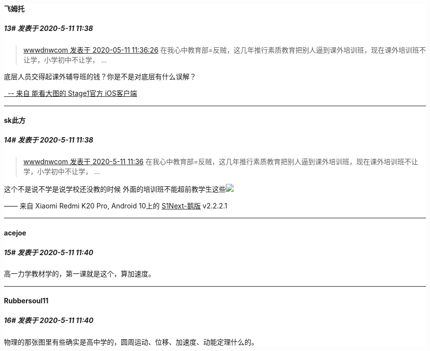 ####  飞姆托  
##### 13#       发表于 2020-5-11 11:38



<blockquote><a href="httphttps://bbs.saraba1st.com/2b/forum.php?mod=redirect&amp;goto=findpost&amp;pid=47376717&amp;ptid=1933948" target="_blank">wwwdnwcom 发表于 2020-05-11 11:36:26</a>
在我心中教育部=反贼，这几年推行素质教育把别人逼到课外培训班，现在课外培训班不让学，小学初中不让学， ...</blockquote>底层人员交得起课外辅导班的钱？你是不是对底层有什么误解？

[  -- 来自 能看大图的 Stage1官方 iOS客户端](https://itunes.apple.com/fi/app/saraba1st/id1221237470?mt=8)







-----

####  sk此方  
##### 14#       发表于 2020-5-11 11:38



<blockquote><a href="httphttps://bbs.saraba1st.com/2b/forum.php?mod=redirect&amp;goto=findpost&amp;pid=47376717&amp;ptid=1933948" target="_blank">wwwdnwcom 发表于 2020-5-11 11:36</a>
在我心中教育部=反贼，这几年推行素质教育把别人逼到课外培训班，现在课外培训班不让学，小学初中不让学， ...</blockquote>
这个不是说不学是说学校还没教的时候 外面的培训班不能超前教学生这些<img src="https://static.saraba1st.com/image/smiley/face2017/002.png" referrerpolicy="no-referrer">

—— 来自 Xiaomi Redmi K20 Pro, Android 10上的 [S1Next-鹅版](https://github.com/ykrank/S1-Next/releases) v2.2.2.1







-----

####  acejoe  
##### 15#       发表于 2020-5-11 11:40




高一力学教材学的，第一课就是这个，算加速度。







-----

####  Rubbersoul11  
##### 16#       发表于 2020-5-11 11:40




物理的那张图里有些确实是高中学的，圆周运动、位移、加速度、动能定理什么的。


